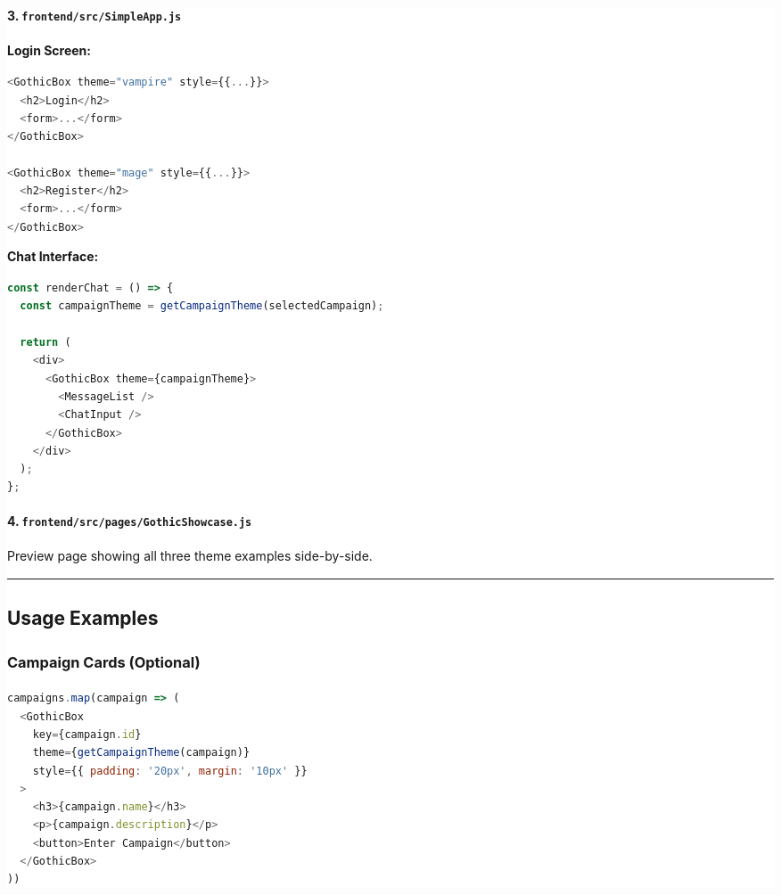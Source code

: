 #### 3. `frontend/src/SimpleApp.js`

**Login Screen:**
```javascript
<GothicBox theme="vampire" style={{...}}>
  <h2>Login</h2>
  <form>...</form>
</GothicBox>

<GothicBox theme="mage" style={{...}}>
  <h2>Register</h2>
  <form>...</form>
</GothicBox>
```

**Chat Interface:**
```javascript
const renderChat = () => {
  const campaignTheme = getCampaignTheme(selectedCampaign);
  
  return (
    <div>
      <GothicBox theme={campaignTheme}>
        <MessageList />
        <ChatInput />
      </GothicBox>
    </div>
  );
};
```

#### 4. `frontend/src/pages/GothicShowcase.js`

Preview page showing all three theme examples side-by-side.

---

## Usage Examples

### Campaign Cards (Optional)
```javascript
campaigns.map(campaign => (
  <GothicBox 
    key={campaign.id}
    theme={getCampaignTheme(campaign)}
    style={{ padding: '20px', margin: '10px' }}
  >
    <h3>{campaign.name}</h3>
    <p>{campaign.description}</p>
    <button>Enter Campaign</button>
  </GothicBox>
))
```
